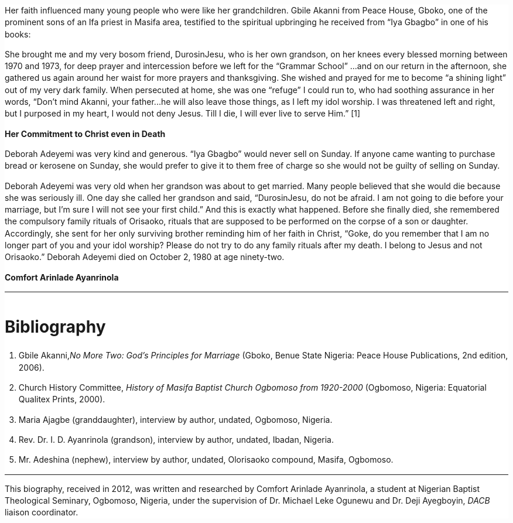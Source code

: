 Her faith influenced many young people who were like her grandchildren. Gbile Akanni from Peace House, Gboko, one of the prominent sons of an Ifa priest in Masifa area, testified to the spiritual upbringing he received from “Iya Gbagbo” in one of his books:

She brought me and my very bosom friend, DurosinJesu, who is her own grandson, on her knees every blessed morning between 1970 and 1973, for deep prayer and intercession before we left for the “Grammar School” ...and on our return in the afternoon, she gathered us again around her waist for more prayers and thanksgiving. She wished and prayed for me to become “a shining light” out of my very dark family. When persecuted at home, she was one “refuge” I could run to, who had soothing assurance in her words, “Don’t mind Akanni, your father...he will also leave those things, as I left my idol worship. I was threatened left and right, but I purposed in my heart, I would not deny Jesus. Till I die, I will ever live to serve Him.” [1]

**Her Commitment to Christ even in Death**

Deborah Adeyemi was very kind and generous. “Iya Gbagbo” would never sell on Sunday. If anyone came wanting to purchase bread or kerosene on Sunday, she would prefer to give it to them free of charge so she would not be guilty of selling on Sunday.

Deborah Adeyemi was very old when her grandson was about to get married. Many people believed that she would die because she was seriously ill. One day she called her grandson and said, “DurosinJesu, do not be afraid. I am not going to die before your marriage, but I’m sure I will not see your first child.” And this is exactly what happened. Before she finally died, she remembered the compulsory family rituals of Orisaoko, rituals that are supposed to be performed on the corpse of a son or daughter. Accordingly, she sent for her only surviving brother reminding him of her faith in Christ, “Goke, do you remember that I am no longer part of you and your idol worship? Please do not try to do any family rituals after my death. I belong to Jesus and not Orisaoko.” Deborah Adeyemi died on October 2, 1980 at age ninety-two.

**Comfort Arinlade Ayanrinola**

---

# Bibliography

1. Gbile Akanni,*No More Two: God’s Principles for Marriage* (Gboko, Benue State Nigeria: Peace House Publications, 2nd edition, 2006).

2. Church History Committee, *History of Masifa Baptist Church Ogbomoso from 1920-2000* (Ogbomoso, Nigeria: Equatorial Qualitex Prints, 2000).

3. Maria Ajagbe (granddaughter), interview by author, undated, Ogbomoso, Nigeria.

4. Rev. Dr. I. D. Ayanrinola (grandson), interview by author, undated, Ibadan, Nigeria.

5. Mr. Adeshina (nephew), interview by author, undated, Olorisaoko compound, Masifa, Ogbomoso.

---

This biography, received in 2012, was written and researched by Comfort Arinlade Ayanrinola, a student at Nigerian Baptist Theological Seminary, Ogbomoso, Nigeria, under the supervision of Dr. Michael Leke Ogunewu and Dr. Deji Ayegboyin, *DACB* liaison coordinator.
